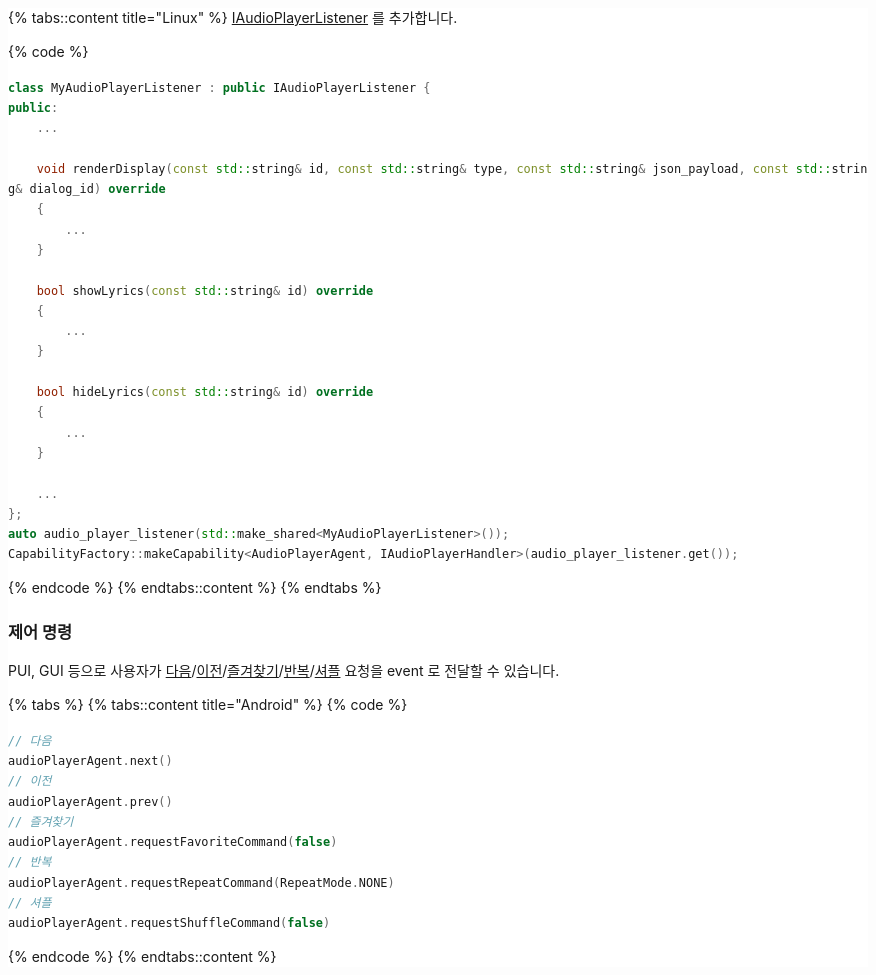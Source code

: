 {% tabs::content title="Linux" %}
[IAudioPlayerListener](https://nugu-developers.github.io/nugu-linux/classNuguCapability_1_1IAudioPlayerListener.html) 를 추가합니다.

{% code %}
```cpp
class MyAudioPlayerListener : public IAudioPlayerListener {
public:
    ...

    void renderDisplay(const std::string& id, const std::string& type, const std::string& json_payload, const std::string& dialog_id) override
    {
        ...
    }

    bool showLyrics(const std::string& id) override
    {
        ...
    }

    bool hideLyrics(const std::string& id) override
    {
        ...
    }

    ...
};
auto audio_player_listener(std::make_shared<MyAudioPlayerListener>());
CapabilityFactory::makeCapability<AudioPlayerAgent, IAudioPlayerHandler>(audio_player_listener.get());
```
{% endcode %}
{% endtabs::content %}
{% endtabs %}

### 제어 명령

PUI, GUI 등으로 사용자가 [다음](#nextcommandissued)/[이전](#previouscommandissued)/[즐겨찾기](#favoritecommandissued)/[반복](#repeatcommandissued)/[셔플](#shufflecommandissued) 요청을 event 로 전달할 수 있습니다.

{% tabs %}
{% tabs::content title="Android" %}
{% code %}
```kotlin
// 다음
audioPlayerAgent.next()
// 이전
audioPlayerAgent.prev()
// 즐겨찾기
audioPlayerAgent.requestFavoriteCommand(false)
// 반복
audioPlayerAgent.requestRepeatCommand(RepeatMode.NONE)
// 셔플
audioPlayerAgent.requestShuffleCommand(false)
```
{% endcode %}
{% endtabs::content %}
